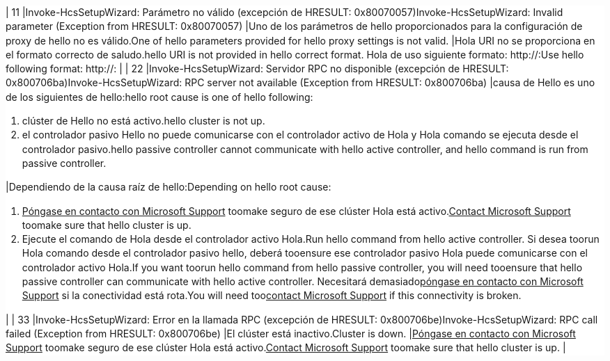 | <span data-ttu-id="20cba-200">1</span><span class="sxs-lookup"><span data-stu-id="20cba-200">1</span></span> |<span data-ttu-id="20cba-201">Invoke-HcsSetupWizard: Parámetro no válido (excepción de HRESULT: 0x80070057)</span><span class="sxs-lookup"><span data-stu-id="20cba-201">Invoke-HcsSetupWizard: Invalid parameter (Exception from HRESULT: 0x80070057)</span></span> |<span data-ttu-id="20cba-202">Uno de los parámetros de hello proporcionados para la configuración de proxy de hello no es válido.</span><span class="sxs-lookup"><span data-stu-id="20cba-202">One of hello parameters provided for hello proxy settings is not valid.</span></span> |<span data-ttu-id="20cba-203">Hola URI no se proporciona en el formato correcto de saludo.</span><span class="sxs-lookup"><span data-stu-id="20cba-203">hello URI is not provided in hello correct format.</span></span> <span data-ttu-id="20cba-204">Hola de uso siguiente formato: http://*<IP address or FQDN of hello web proxy server>*:*<TCP port number>*</span><span class="sxs-lookup"><span data-stu-id="20cba-204">Use hello following format: http://*<IP address or FQDN of hello web proxy server>*:*<TCP port number>*</span></span> |
| <span data-ttu-id="20cba-205">2</span><span class="sxs-lookup"><span data-stu-id="20cba-205">2</span></span> |<span data-ttu-id="20cba-206">Invoke-HcsSetupWizard: Servidor RPC no disponible (excepción de HRESULT: 0x800706ba)</span><span class="sxs-lookup"><span data-stu-id="20cba-206">Invoke-HcsSetupWizard: RPC server not available (Exception from HRESULT: 0x800706ba)</span></span> |<span data-ttu-id="20cba-207">causa de Hello es uno de los siguientes de hello:</span><span class="sxs-lookup"><span data-stu-id="20cba-207">hello root cause is one of hello following:</span></span><ol><li><span data-ttu-id="20cba-208">clúster de Hello no está activo.</span><span class="sxs-lookup"><span data-stu-id="20cba-208">hello cluster is not up.</span></span></li><li><span data-ttu-id="20cba-209">el controlador pasivo Hello no puede comunicarse con el controlador activo de Hola y Hola comando se ejecuta desde el controlador pasivo.</span><span class="sxs-lookup"><span data-stu-id="20cba-209">hello passive controller cannot communicate with hello active controller, and hello command is run from passive controller.</span></span></li></ol> |<span data-ttu-id="20cba-210">Dependiendo de la causa raíz de hello:</span><span class="sxs-lookup"><span data-stu-id="20cba-210">Depending on hello root cause:</span></span><ol><li><span data-ttu-id="20cba-211">[Póngase en contacto con Microsoft Support](storsimple-contact-microsoft-support.md) toomake seguro de ese clúster Hola está activo.</span><span class="sxs-lookup"><span data-stu-id="20cba-211">[Contact Microsoft Support](storsimple-contact-microsoft-support.md) toomake sure that hello cluster is up.</span></span></li><li><span data-ttu-id="20cba-212">Ejecute el comando de Hola desde el controlador activo Hola.</span><span class="sxs-lookup"><span data-stu-id="20cba-212">Run hello command from hello active controller.</span></span> <span data-ttu-id="20cba-213">Si desea toorun Hola comando desde el controlador pasivo hello, deberá tooensure ese controlador pasivo Hola puede comunicarse con el controlador activo Hola.</span><span class="sxs-lookup"><span data-stu-id="20cba-213">If you want toorun hello command from hello passive controller, you will need tooensure that hello passive controller can communicate with hello active controller.</span></span> <span data-ttu-id="20cba-214">Necesitará demasiado[póngase en contacto con Microsoft Support](storsimple-contact-microsoft-support.md) si la conectividad está rota.</span><span class="sxs-lookup"><span data-stu-id="20cba-214">You will need too[contact Microsoft Support](storsimple-contact-microsoft-support.md) if this connectivity is broken.</span></span></li></ol> |
| <span data-ttu-id="20cba-215">3</span><span class="sxs-lookup"><span data-stu-id="20cba-215">3</span></span> |<span data-ttu-id="20cba-216">Invoke-HcsSetupWizard: Error en la llamada RPC (excepción de HRESULT: 0x800706be)</span><span class="sxs-lookup"><span data-stu-id="20cba-216">Invoke-HcsSetupWizard: RPC call failed (Exception from HRESULT: 0x800706be)</span></span> |<span data-ttu-id="20cba-217">El clúster está inactivo.</span><span class="sxs-lookup"><span data-stu-id="20cba-217">Cluster is down.</span></span> |<span data-ttu-id="20cba-218">[Póngase en contacto con Microsoft Support](storsimple-contact-microsoft-support.md) toomake seguro de ese clúster Hola está activo.</span><span class="sxs-lookup"><span data-stu-id="20cba-218">[Contact Microsoft Support](storsimple-contact-microsoft-support.md) toomake sure that hello cluster is up.</span></span> |